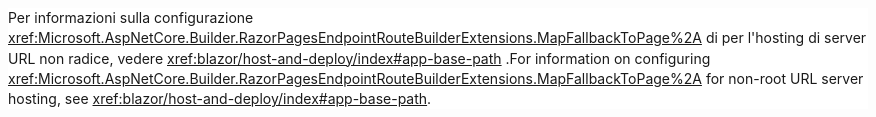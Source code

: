 <span data-ttu-id="06f96-274">Per informazioni sulla configurazione <xref:Microsoft.AspNetCore.Builder.RazorPagesEndpointRouteBuilderExtensions.MapFallbackToPage%2A> di per l'hosting di server URL non radice, vedere <xref:blazor/host-and-deploy/index#app-base-path> .</span><span class="sxs-lookup"><span data-stu-id="06f96-274">For information on configuring <xref:Microsoft.AspNetCore.Builder.RazorPagesEndpointRouteBuilderExtensions.MapFallbackToPage%2A> for non-root URL server hosting, see <xref:blazor/host-and-deploy/index#app-base-path>.</span></span>
